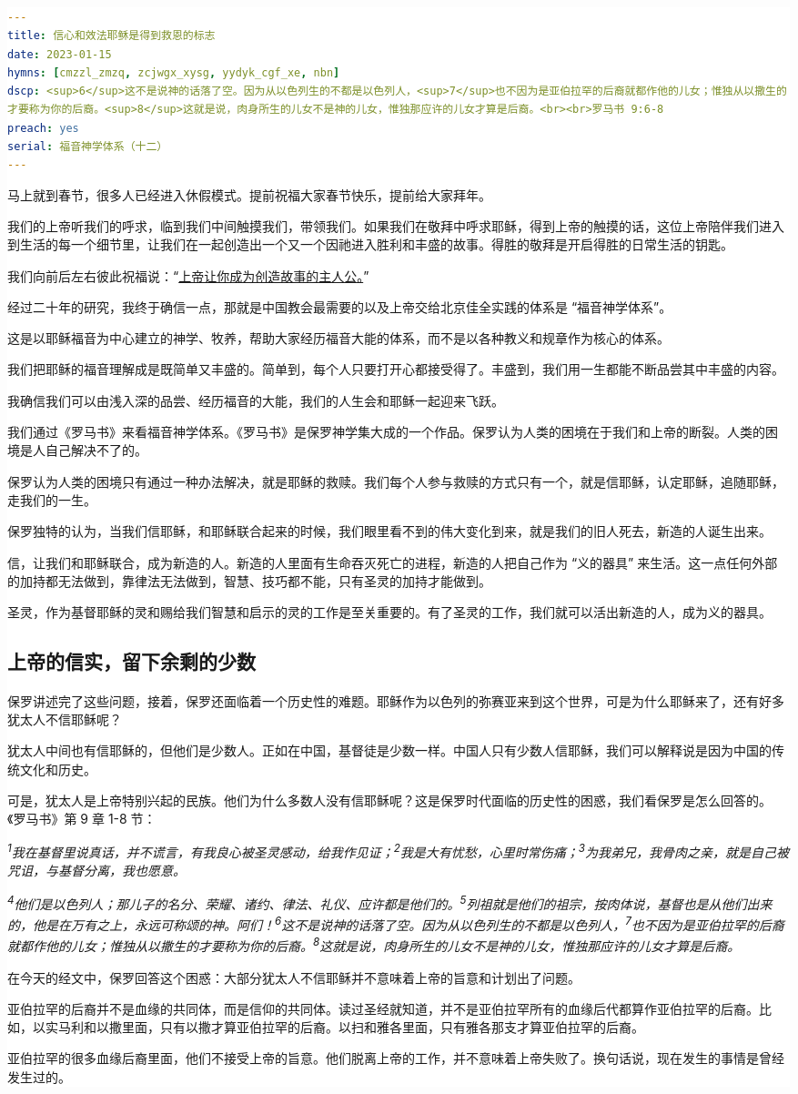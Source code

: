 ```yaml
---
title: 信心和效法耶稣是得到救恩的标志
date: 2023-01-15
hymns: [cmzzl_zmzq, zcjwgx_xysg, yydyk_cgf_xe, nbn]
dscp: <sup>6</sup>这不是说神的话落了空。因为从以色列生的不都是以色列人，<sup>7</sup>也不因为是亚伯拉罕的后裔就都作他的儿女；惟独从以撒生的才要称为你的后裔。<sup>8</sup>这就是说，肉身所生的儿女不是神的儿女，惟独那应许的儿女才算是后裔。<br><br>罗马书 9:6-8
preach: yes
serial: 福音神学体系（十二）
---
```


马上就到春节，很多人已经进入休假模式。提前祝福大家春节快乐，提前给大家拜年。

我们的上帝听我们的呼求，临到我们中间触摸我们，带领我们。如果我们在敬拜中呼求耶稣，得到上帝的触摸的话，这位上帝陪伴我们进入到生活的每一个细节里，让我们在一起创造出一个又一个因祂进入胜利和丰盛的故事。得胜的敬拜是开启得胜的日常生活的钥匙。

我们向前后左右彼此祝福说：“<u>上帝让你成为创造故事的主人公。</u>”

经过二十年的研究，我终于确信一点，那就是中国教会最需要的以及上帝交给北京佳全实践的体系是 “福音神学体系”。

这是以耶稣福音为中心建立的神学、牧养，帮助大家经历福音大能的体系，而不是以各种教义和规章作为核心的体系。

我们把耶稣的福音理解成是既简单又丰盛的。简单到，每个人只要打开心都接受得了。丰盛到，我们用一生都能不断品尝其中丰盛的内容。

我确信我们可以由浅入深的品尝、经历福音的大能，我们的人生会和耶稣一起迎来飞跃。

我们通过《罗马书》来看福音神学体系。《罗马书》是保罗神学集大成的一个作品。保罗认为人类的困境在于我们和上帝的断裂。人类的困境是人自己解决不了的。

保罗认为人类的困境只有通过一种办法解决，就是耶稣的救赎。我们每个人参与救赎的方式只有一个，就是信耶稣，认定耶稣，追随耶稣，走我们的一生。

保罗独特的认为，当我们信耶稣，和耶稣联合起来的时候，我们眼里看不到的伟大变化到来，就是我们的旧人死去，新造的人诞生出来。

信，让我们和耶稣联合，成为新造的人。新造的人里面有生命吞灭死亡的进程，新造的人把自己作为 “义的器具” 来生活。这一点任何外部的加持都无法做到，靠律法无法做到，智慧、技巧都不能，只有圣灵的加持才能做到。

圣灵，作为基督耶稣的灵和赐给我们智慧和启示的灵的工作是至关重要的。有了圣灵的工作，我们就可以活出新造的人，成为义的器具。

## 上帝的信实，留下余剩的少数

保罗讲述完了这些问题，接着，保罗还面临着一个历史性的难题。耶稣作为以色列的弥赛亚来到这个世界，可是为什么耶稣来了，还有好多犹太人不信耶稣呢？

犹太人中间也有信耶稣的，但他们是少数人。正如在中国，基督徒是少数一样。中国人只有少数人信耶稣，我们可以解释说是因为中国的传统文化和历史。

可是，犹太人是上帝特别兴起的民族。他们为什么多数人没有信耶稣呢？这是保罗时代面临的历史性的困惑，我们看保罗是怎么回答的。《罗马书》第 9 章 1-8 节：

<sup>*1</sup>我在基督里说真话，并不谎言，有我良心被圣灵感动，给我作见证；<sup>2</sup>我是大有忧愁，心里时常伤痛；<sup>3</sup>为我弟兄，我骨肉之亲，就是自己被咒诅，与基督分离，我也愿意。*

*<sup>4</sup>他们是以色列人；那儿子的名分、荣耀、诸约、律法、礼仪、应许都是他们的。<sup>5</sup>列祖就是他们的祖宗，按肉体说，基督也是从他们出来的，他是在万有之上，永远可称颂的神。阿们！<sup>6</sup>这不是说神的话落了空。因为从以色列生的不都是以色列人，<sup>7</sup>也不因为是亚伯拉罕的后裔就都作他的儿女；惟独从以撒生的才要称为你的后裔。<sup>8</sup>这就是说，肉身所生的儿女不是神的儿女，惟独那应许的儿女才算是后裔。*

在今天的经文中，保罗回答这个困惑：大部分犹太人不信耶稣并不意味着上帝的旨意和计划出了问题。

亚伯拉罕的后裔并不是血缘的共同体，而是信仰的共同体。读过圣经就知道，并不是亚伯拉罕所有的血缘后代都算作亚伯拉罕的后裔。比如，以实马利和以撒里面，只有以撒才算亚伯拉罕的后裔。以扫和雅各里面，只有雅各那支才算亚伯拉罕的后裔。

亚伯拉罕的很多血缘后裔里面，他们不接受上帝的旨意。他们脱离上帝的工作，并不意味着上帝失败了。换句话说，现在发生的事情是曾经发生过的。
